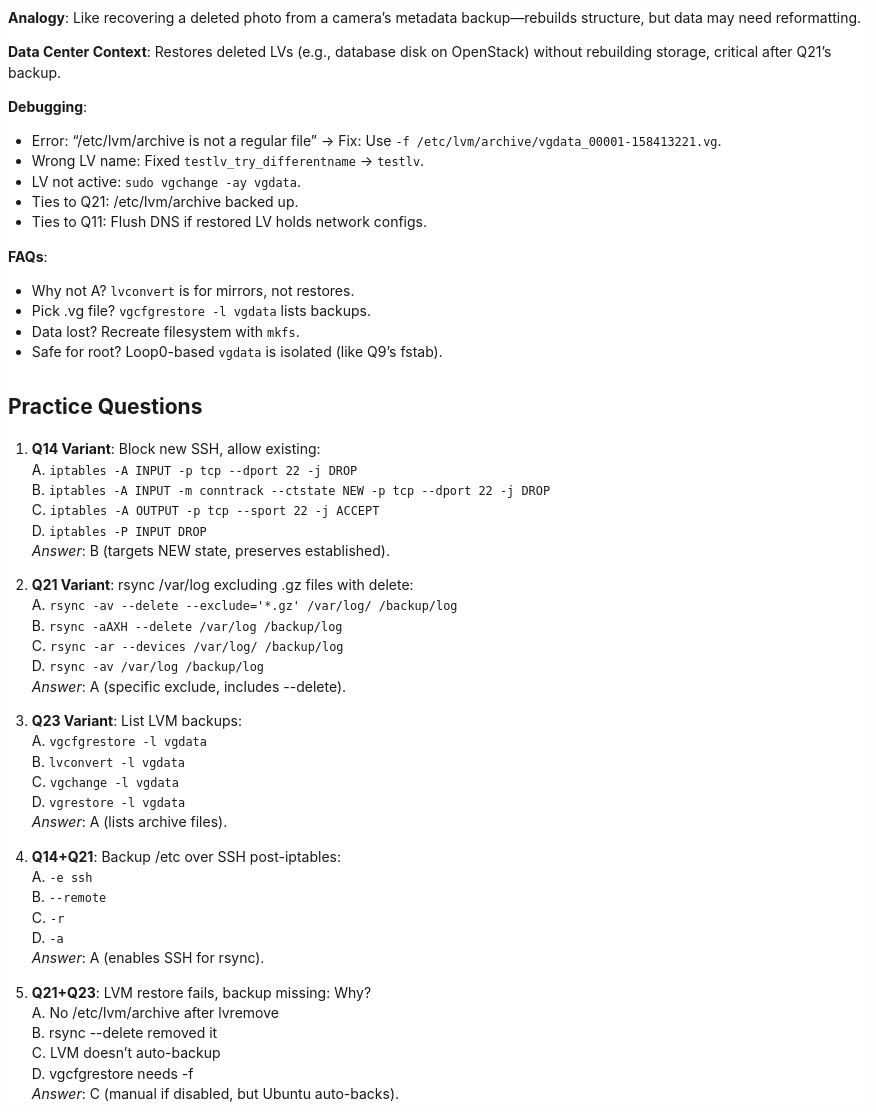 **Analogy**: Like recovering a deleted photo from a camera’s metadata backup—rebuilds structure, but data may need reformatting.

**Data Center Context**: Restores deleted LVs (e.g., database disk on OpenStack) without rebuilding storage, critical after Q21’s backup.

**Debugging**:
- Error: “/etc/lvm/archive is not a regular file” → Fix: Use `-f /etc/lvm/archive/vgdata_00001-158413221.vg`.
- Wrong LV name: Fixed `testlv_try_differentname` → `testlv`.
- LV not active: `sudo vgchange -ay vgdata`.
- Ties to Q21: /etc/lvm/archive backed up.
- Ties to Q11: Flush DNS if restored LV holds network configs.

**FAQs**:
- Why not A? `lvconvert` is for mirrors, not restores.
- Pick .vg file? `vgcfgrestore -l vgdata` lists backups.
- Data lost? Recreate filesystem with `mkfs`.
- Safe for root? Loop0-based `vgdata` is isolated (like Q9’s fstab).

## Practice Questions
1. **Q14 Variant**: Block new SSH, allow existing:  
   A. `iptables -A INPUT -p tcp --dport 22 -j DROP`  
   B. `iptables -A INPUT -m conntrack --ctstate NEW -p tcp --dport 22 -j DROP`  
   C. `iptables -A OUTPUT -p tcp --sport 22 -j ACCEPT`  
   D. `iptables -P INPUT DROP`  
   *Answer*: B (targets NEW state, preserves established).

2. **Q21 Variant**: rsync /var/log excluding .gz files with delete:  
   A. `rsync -av --delete --exclude='*.gz' /var/log/ /backup/log`  
   B. `rsync -aAXH --delete /var/log /backup/log`  
   C. `rsync -ar --devices /var/log/ /backup/log`  
   D. `rsync -av /var/log /backup/log`  
   *Answer*: A (specific exclude, includes --delete).

3. **Q23 Variant**: List LVM backups:  
   A. `vgcfgrestore -l vgdata`  
   B. `lvconvert -l vgdata`  
   C. `vgchange -l vgdata`  
   D. `vgrestore -l vgdata`  
   *Answer*: A (lists archive files).

4. **Q14+Q21**: Backup /etc over SSH post-iptables:  
   A. `-e ssh`  
   B. `--remote`  
   C. `-r`  
   D. `-a`  
   *Answer*: A (enables SSH for rsync).

5. **Q21+Q23**: LVM restore fails, backup missing: Why?  
   A. No /etc/lvm/archive after lvremove  
   B. rsync --delete removed it  
   C. LVM doesn’t auto-backup  
   D. vgcfgrestore needs -f  
   *Answer*: C (manual if disabled, but Ubuntu auto-backs).
